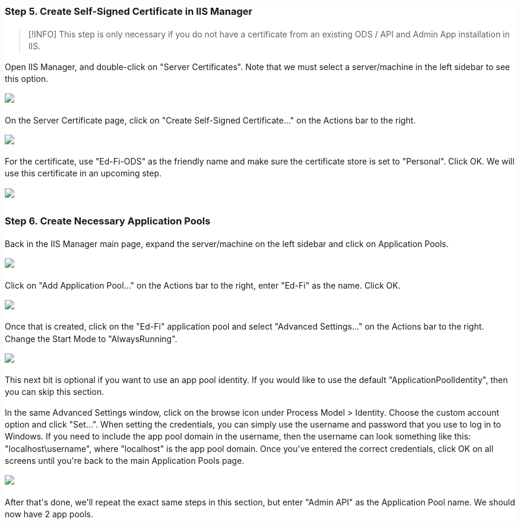 ### **Step 5. Create Self-Signed Certificate in IIS Manager**

  

> [!INFO]
> This step is only necessary if you do not have a certificate from an existing ODS / API and Admin App installation in IIS.

Open IIS Manager, and double-click on "Server Certificates". Note that we must select a server/machine in the left sidebar to see this option.

![](./attachments/image2019-7-17_14-17-7.png)

On the Server Certificate page, click on "Create Self-Signed Certificate..." on the Actions bar to the right.

![](./attachments/image2019-7-17_14-19-7.png)

For the certificate, use "Ed-Fi-ODS" as the friendly name and make sure the certificate store is set to "Personal". Click OK. We will use this certificate in an upcoming step.

![](./attachments/image2019-7-17_14-21-50.png)

### **Step 6. Create Necessary Application Pools**

Back in the IIS Manager main page, expand the server/machine on the left sidebar and click on Application Pools.

![](./attachments/image2019-7-17_15-53-53.png)

Click on "Add Application Pool..." on the Actions bar to the right, enter "Ed-Fi" as the name. Click OK.

![](./attachments/image2019-7-17_15-57-20.png)

Once that is created, click on the "Ed-Fi" application pool and select "Advanced Settings..." on the Actions bar to the right. Change the Start Mode to "AlwaysRunning".

![](./attachments/image2019-7-17_16-1-46.png)

This next bit is optional if you want to use an app pool identity. If you would like to use the default "ApplicationPoolIdentity", then you can skip this section.

In the same Advanced Settings window, click on the browse icon under Process Model > Identity. Choose the custom account option and click "Set...". When setting the credentials, you can simply use the username and password that you use to log in to Windows. If you need to include the app pool domain in the username, then the username can look something like this: "localhost\\username", where "localhost" is the app pool domain. Once you've entered the correct credentials, click OK on all screens until you're back to the main Application Pools page.

![](./attachments/image2019-7-17_16-8-37.png)

After that's done, we'll repeat the exact same steps in this section, but enter "Admin API" as the Application Pool name. We should now have 2 app pools.
